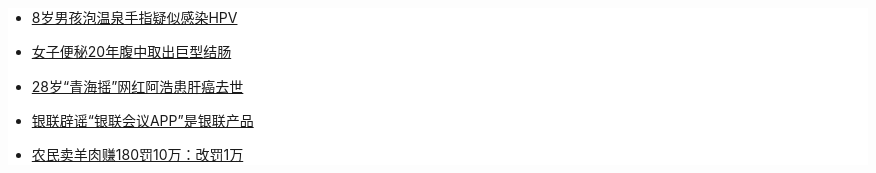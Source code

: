 + [8岁男孩泡温泉手指疑似感染HPV](https://www.toutiao.com/trending/7475531347218710566/%3Fcategory_name%3Dtopic_innerflow%26event_type%3Dhot_board%26log_pb%3D%257B%2522category_name%2522%253A%2522topic_innerflow%2522%252C%2522cluster_type%2522%253A%25226%2522%252C%2522enter_from%2522%253A%2522click_category%2522%252C%2522entrance_hotspot%2522%253A%2522outside%2522%252C%2522event_type%2522%253A%2522hot_board%2522%252C%2522hot_board_cluster_id%2522%253A%25227475531347218710566%2522%252C%2522hot_board_impr_id%2522%253A%252220250227001243E7D9F452C223566B9FEF%2522%252C%2522jump_page%2522%253A%2522hot_board_page%2522%252C%2522location%2522%253A%2522news_hot_card%2522%252C%2522page_location%2522%253A%2522hot_board_page%2522%252C%2522rank%2522%253A%252211%2522%252C%2522source%2522%253A%2522trending_tab%2522%252C%2522style_id%2522%253A%252240132%2522%252C%2522title%2522%253A%25228%25E5%25B2%2581%25E7%2594%25B7%25E5%25AD%25A9%25E6%25B3%25A1%25E6%25B8%25A9%25E6%25B3%2589%25E6%2589%258B%25E6%258C%2587%25E7%2596%2591%25E4%25BC%25BC%25E6%2584%259F%25E6%259F%2593HPV%2522%257D%26rank%3D11%26style_id%3D40132%26topic_id%3D7475531347218710566)

+ [女子便秘20年腹中取出巨型结肠](https://www.toutiao.com/trending/7475537946444283915/%3Fcategory_name%3Dtopic_innerflow%26event_type%3Dhot_board%26log_pb%3D%257B%2522category_name%2522%253A%2522topic_innerflow%2522%252C%2522cluster_type%2522%253A%25226%2522%252C%2522enter_from%2522%253A%2522click_category%2522%252C%2522entrance_hotspot%2522%253A%2522outside%2522%252C%2522event_type%2522%253A%2522hot_board%2522%252C%2522hot_board_cluster_id%2522%253A%25227475537946444283915%2522%252C%2522hot_board_impr_id%2522%253A%252220250227001243E7D9F452C223566B9FEF%2522%252C%2522jump_page%2522%253A%2522hot_board_page%2522%252C%2522location%2522%253A%2522news_hot_card%2522%252C%2522page_location%2522%253A%2522hot_board_page%2522%252C%2522rank%2522%253A%252212%2522%252C%2522source%2522%253A%2522trending_tab%2522%252C%2522style_id%2522%253A%252240132%2522%252C%2522title%2522%253A%2522%25E5%25A5%25B3%25E5%25AD%2590%25E4%25BE%25BF%25E7%25A7%259820%25E5%25B9%25B4%25E8%2585%25B9%25E4%25B8%25AD%25E5%258F%2596%25E5%2587%25BA%25E5%25B7%25A8%25E5%259E%258B%25E7%25BB%2593%25E8%2582%25A0%2522%257D%26rank%3D12%26style_id%3D40132%26topic_id%3D7475537946444283915)

+ [28岁“青海摇”网红阿浩患肝癌去世](https://www.toutiao.com/trending/7475610732038946825/%3Fcategory_name%3Dtopic_innerflow%26event_type%3Dhot_board%26log_pb%3D%257B%2522category_name%2522%253A%2522topic_innerflow%2522%252C%2522cluster_type%2522%253A%25226%2522%252C%2522enter_from%2522%253A%2522click_category%2522%252C%2522entrance_hotspot%2522%253A%2522outside%2522%252C%2522event_type%2522%253A%2522hot_board%2522%252C%2522hot_board_cluster_id%2522%253A%25227475610732038946825%2522%252C%2522hot_board_impr_id%2522%253A%252220250227001243E7D9F452C223566B9FEF%2522%252C%2522jump_page%2522%253A%2522hot_board_page%2522%252C%2522location%2522%253A%2522news_hot_card%2522%252C%2522page_location%2522%253A%2522hot_board_page%2522%252C%2522rank%2522%253A%252213%2522%252C%2522source%2522%253A%2522trending_tab%2522%252C%2522style_id%2522%253A%252240132%2522%252C%2522title%2522%253A%252228%25E5%25B2%2581%25E2%2580%259C%25E9%259D%2592%25E6%25B5%25B7%25E6%2591%2587%25E2%2580%259D%25E7%25BD%2591%25E7%25BA%25A2%25E9%2598%25BF%25E6%25B5%25A9%25E6%2582%25A3%25E8%2582%259D%25E7%2599%258C%25E5%258E%25BB%25E4%25B8%2596%2522%257D%26rank%3D13%26style_id%3D40132%26topic_id%3D7475610732038946825)

+ [银联辟谣“银联会议APP”是银联产品](https://www.toutiao.com/trending/7474883135021432882/%3Fcategory_name%3Dtopic_innerflow%26event_type%3Dhot_board%26log_pb%3D%257B%2522category_name%2522%253A%2522topic_innerflow%2522%252C%2522cluster_type%2522%253A%25226%2522%252C%2522enter_from%2522%253A%2522click_category%2522%252C%2522entrance_hotspot%2522%253A%2522outside%2522%252C%2522event_type%2522%253A%2522hot_board%2522%252C%2522hot_board_cluster_id%2522%253A%25227474883135021432882%2522%252C%2522hot_board_impr_id%2522%253A%252220250227001243E7D9F452C223566B9FEF%2522%252C%2522jump_page%2522%253A%2522hot_board_page%2522%252C%2522location%2522%253A%2522news_hot_card%2522%252C%2522page_location%2522%253A%2522hot_board_page%2522%252C%2522rank%2522%253A%252214%2522%252C%2522source%2522%253A%2522trending_tab%2522%252C%2522style_id%2522%253A%252240132%2522%252C%2522title%2522%253A%2522%25E9%2593%25B6%25E8%2581%2594%25E8%25BE%259F%25E8%25B0%25A3%25E2%2580%259C%25E9%2593%25B6%25E8%2581%2594%25E4%25BC%259A%25E8%25AE%25AEAPP%25E2%2580%259D%25E6%2598%25AF%25E9%2593%25B6%25E8%2581%2594%25E4%25BA%25A7%25E5%2593%2581%2522%257D%26rank%3D14%26style_id%3D40132%26topic_id%3D7474883135021432882)

+ [农民卖羊肉赚180罚10万：改罚1万](https://www.toutiao.com/trending/7475642428486238271/%3Fcategory_name%3Dtopic_innerflow%26event_type%3Dhot_board%26log_pb%3D%257B%2522category_name%2522%253A%2522topic_innerflow%2522%252C%2522cluster_type%2522%253A%25222%2522%252C%2522enter_from%2522%253A%2522click_category%2522%252C%2522entrance_hotspot%2522%253A%2522outside%2522%252C%2522event_type%2522%253A%2522hot_board%2522%252C%2522hot_board_cluster_id%2522%253A%25227475642428486238271%2522%252C%2522hot_board_impr_id%2522%253A%252220250227001243E7D9F452C223566B9FEF%2522%252C%2522jump_page%2522%253A%2522hot_board_page%2522%252C%2522location%2522%253A%2522news_hot_card%2522%252C%2522page_location%2522%253A%2522hot_board_page%2522%252C%2522rank%2522%253A%252215%2522%252C%2522source%2522%253A%2522trending_tab%2522%252C%2522style_id%2522%253A%252240132%2522%252C%2522title%2522%253A%2522%25E5%2586%259C%25E6%25B0%2591%25E5%258D%2596%25E7%25BE%258A%25E8%2582%2589%25E8%25B5%259A180%25E7%25BD%259A10%25E4%25B8%2587%25EF%25BC%259A%25E6%2594%25B9%25E7%25BD%259A1%25E4%25B8%2587%2522%257D%26rank%3D15%26style_id%3D40132%26topic_id%3D7475642428486238271)
